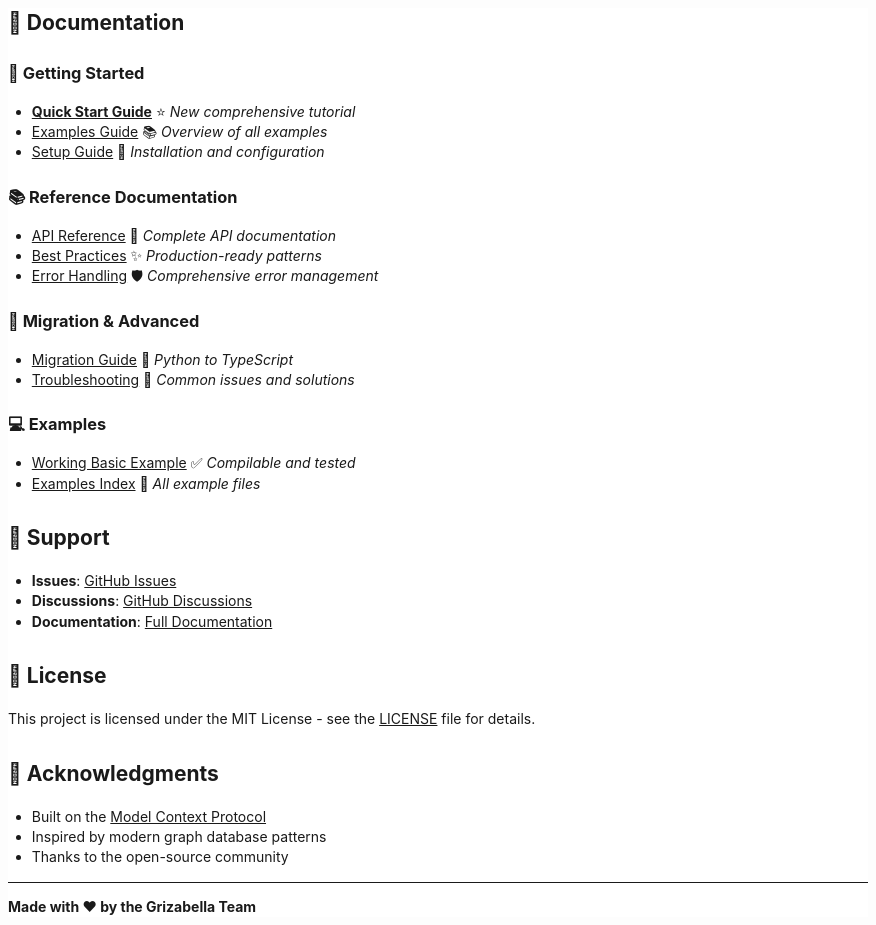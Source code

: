 ## 📖 Documentation

### 🚀 **Getting Started**
- [**Quick Start Guide**](./docs/quickstart.md) ⭐ *New comprehensive tutorial*
- [Examples Guide](./docs/examples-guide.md) 📚 *Overview of all examples*
- [Setup Guide](./docs/setup-guide.md) 🔧 *Installation and configuration*

### 📚 **Reference Documentation**
- [API Reference](./docs/api-reference.md) 📖 *Complete API documentation*
- [Best Practices](./docs/best-practices.md) ✨ *Production-ready patterns*
- [Error Handling](./docs/error-handling.md) 🛡️ *Comprehensive error management*

### 🔄 **Migration & Advanced**
- [Migration Guide](./docs/migration-guide.md) 🔄 *Python to TypeScript*
- [Troubleshooting](./docs/troubleshooting.md) 🔧 *Common issues and solutions*

### 💻 **Examples**
- [Working Basic Example](./examples/basic-usage-working.ts) ✅ *Compilable and tested*
- [Examples Index](./examples/) 📁 *All example files*

## 🤝 Support

- **Issues**: [GitHub Issues](https://github.com/your-org/grizabella/issues)
- **Discussions**: [GitHub Discussions](https://github.com/your-org/grizabella/discussions)
- **Documentation**: [Full Documentation](https://grizabella.dev)

## 📄 License

This project is licensed under the MIT License - see the [LICENSE](LICENSE) file for details.

## 🙏 Acknowledgments

- Built on the [Model Context Protocol](https://modelcontextprotocol.io/)
- Inspired by modern graph database patterns
- Thanks to the open-source community

---

**Made with ❤️ by the Grizabella Team**